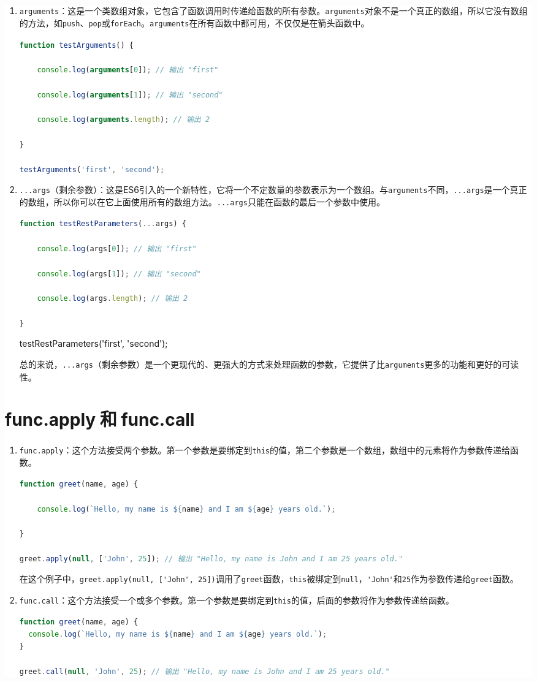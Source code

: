 1. `arguments`：这是一个类数组对象，它包含了函数调用时传递给函数的所有参数。`arguments`对象不是一个真正的数组，所以它没有数组的方法，如`push`、`pop`或`forEach`。`arguments`在所有函数中都可用，不仅仅是在箭头函数中。

   ```javascript
   function testArguments() {
   
       console.log(arguments[0]); // 输出 "first"
   
       console.log(arguments[1]); // 输出 "second"
   
       console.log(arguments.length); // 输出 2
   
   }
   
   testArguments('first', 'second');
   ```

2. `...args`（剩余参数）：这是ES6引入的一个新特性，它将一个不定数量的参数表示为一个数组。与`arguments`不同，`...args`是一个真正的数组，所以你可以在它上面使用所有的数组方法。`...args`只能在函数的最后一个参数中使用。

   ```javascript
   function testRestParameters(...args) {
   
       console.log(args[0]); // 输出 "first"
   
       console.log(args[1]); // 输出 "second"
   
       console.log(args.length); // 输出 2
   
   }
   ```

   testRestParameters('first', 'second');

   总的来说，`...args`（剩余参数）是一个更现代的、更强大的方式来处理函数的参数，它提供了比`arguments`更多的功能和更好的可读性。

# func.apply 和 func.call

1. `func.apply`：这个方法接受两个参数。第一个参数是要绑定到`this`的值，第二个参数是一个数组，数组中的元素将作为参数传递给函数。

   ```javascript
   function greet(name, age) {
   
       console.log(`Hello, my name is ${name} and I am ${age} years old.`);
   
   }
   
   greet.apply(null, ['John', 25]); // 输出 "Hello, my name is John and I am 25 years old."
   ```

   在这个例子中，`greet.apply(null, ['John', 25])`调用了`greet`函数，`this`被绑定到`null`，`'John'`和`25`作为参数传递给`greet`函数。

2. `func.call`：这个方法接受一个或多个参数。第一个参数是要绑定到`this`的值，后面的参数将作为参数传递给函数。

   ```javascript
   function greet(name, age) {
     console.log(`Hello, my name is ${name} and I am ${age} years old.`);
   }
   
   greet.call(null, 'John', 25); // 输出 "Hello, my name is John and I am 25 years old."
   ```
